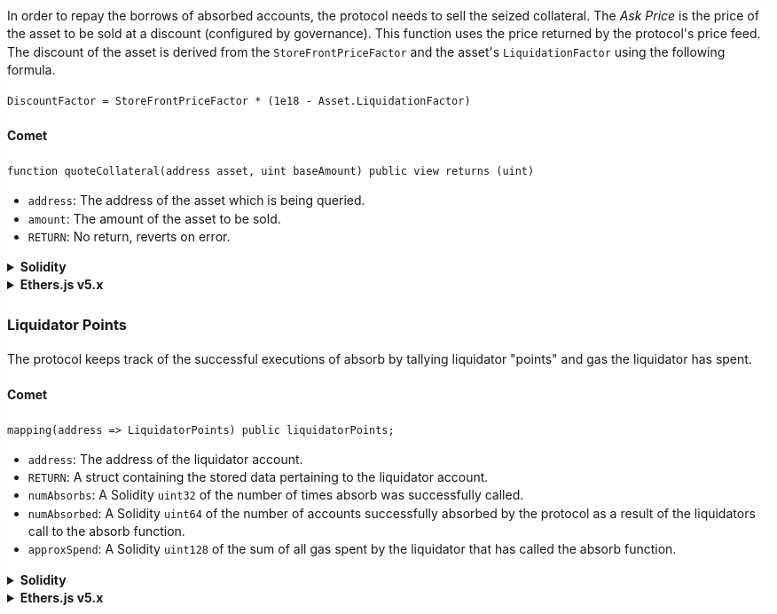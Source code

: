 In order to repay the borrows of absorbed accounts, the protocol needs to sell the seized collateral. The *Ask Price* is the price of the asset to be sold at a discount (configured by governance). This function uses the price returned by the protocol's price feed. The discount of the asset is derived from the `StoreFrontPriceFactor` and the asset's `LiquidationFactor` using the following formula.

```
DiscountFactor = StoreFrontPriceFactor * (1e18 - Asset.LiquidationFactor)
```

#### Comet

```solidity
function quoteCollateral(address asset, uint baseAmount) public view returns (uint)
```

* `address`:  The address of the asset which is being queried.
* `amount`:  The amount of the asset to be sold.
* `RETURN`: No return, reverts on error.

<details><summary>
<b>
Solidity
</b>
</summary></details>

<details><summary>
<b>
Ethers.js v5.x
</b>
</summary></details>

### Liquidator Points

The protocol keeps track of the successful executions of absorb by tallying liquidator "points" and gas the liquidator has spent.

#### Comet

```solidity
mapping(address => LiquidatorPoints) public liquidatorPoints;
```

* `address`:  The address of the liquidator account.
* `RETURN`: A struct containing the stored data pertaining to the liquidator account.
* `numAbsorbs`: A Solidity `uint32` of the number of times absorb was successfully called.
* `numAbsorbed`: A Solidity `uint64` of the number of accounts successfully absorbed by the protocol as a result of the liquidators call to the absorb function.
* `approxSpend`: A Solidity `uint128` of the sum of all gas spent by the liquidator that has called the absorb function.

<details><summary>
<b>
Solidity
</b>
</summary></details>

<details><summary>
<b>
Ethers.js v5.x
</b>
</summary></details>
